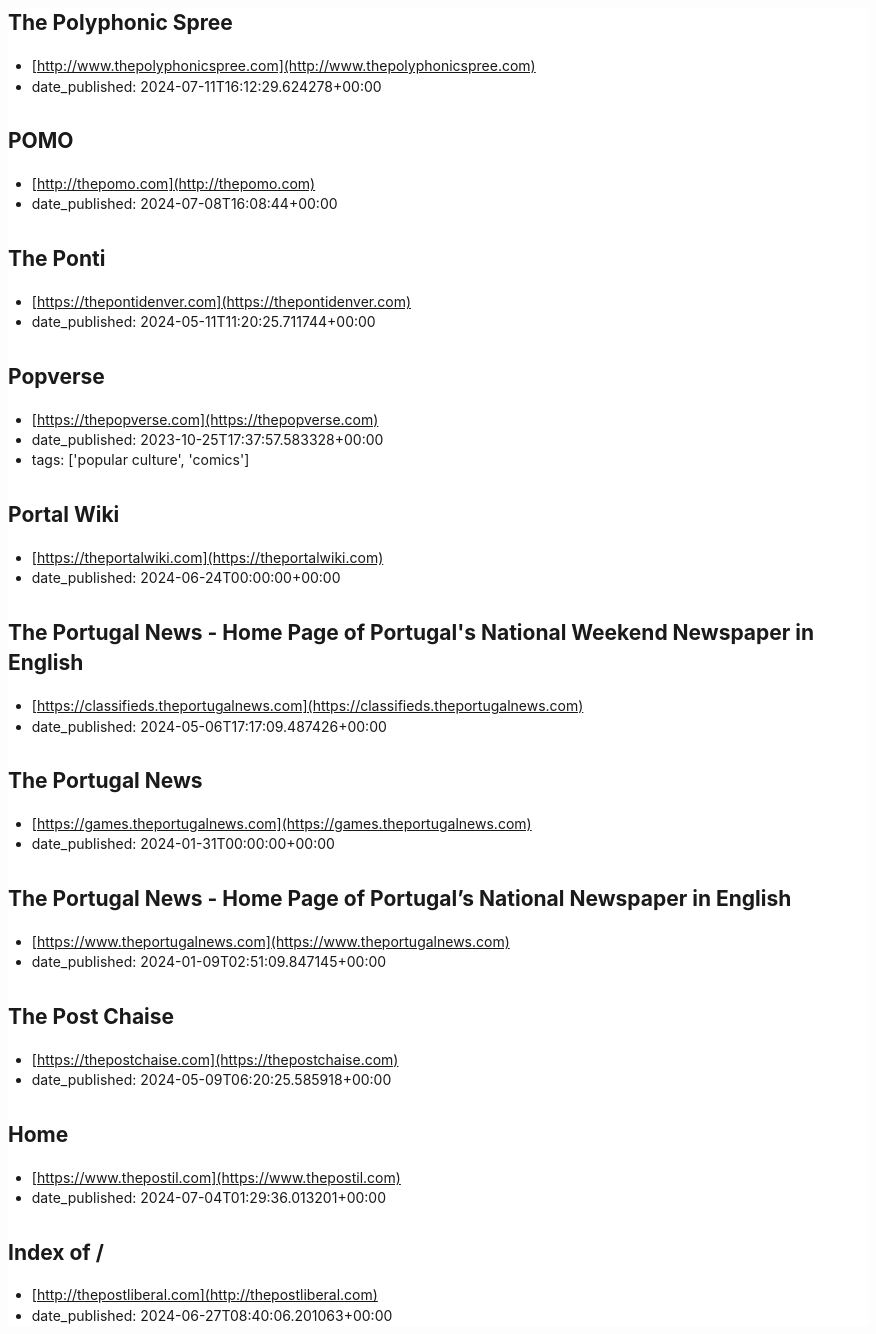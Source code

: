 ## The Polyphonic Spree
 - [http://www.thepolyphonicspree.com](http://www.thepolyphonicspree.com)
 - date_published: 2024-07-11T16:12:29.624278+00:00

 ## POMO
 - [http://thepomo.com](http://thepomo.com)
 - date_published: 2024-07-08T16:08:44+00:00

 ## The Ponti
 - [https://thepontidenver.com](https://thepontidenver.com)
 - date_published: 2024-05-11T11:20:25.711744+00:00

 ## Popverse
 - [https://thepopverse.com](https://thepopverse.com)
 - date_published: 2023-10-25T17:37:57.583328+00:00
 - tags: ['popular culture', 'comics']

 ## Portal Wiki
 - [https://theportalwiki.com](https://theportalwiki.com)
 - date_published: 2024-06-24T00:00:00+00:00

 ## The Portugal News - Home Page of Portugal's National Weekend Newspaper in English
 - [https://classifieds.theportugalnews.com](https://classifieds.theportugalnews.com)
 - date_published: 2024-05-06T17:17:09.487426+00:00

 ## The Portugal News
 - [https://games.theportugalnews.com](https://games.theportugalnews.com)
 - date_published: 2024-01-31T00:00:00+00:00

 ## The Portugal News - Home Page of Portugal’s National Newspaper in English
 - [https://www.theportugalnews.com](https://www.theportugalnews.com)
 - date_published: 2024-01-09T02:51:09.847145+00:00

 ## The Post Chaise
 - [https://thepostchaise.com](https://thepostchaise.com)
 - date_published: 2024-05-09T06:20:25.585918+00:00

 ## Home
 - [https://www.thepostil.com](https://www.thepostil.com)
 - date_published: 2024-07-04T01:29:36.013201+00:00

 ## Index of /
 - [http://thepostliberal.com](http://thepostliberal.com)
 - date_published: 2024-06-27T08:40:06.201063+00:00
